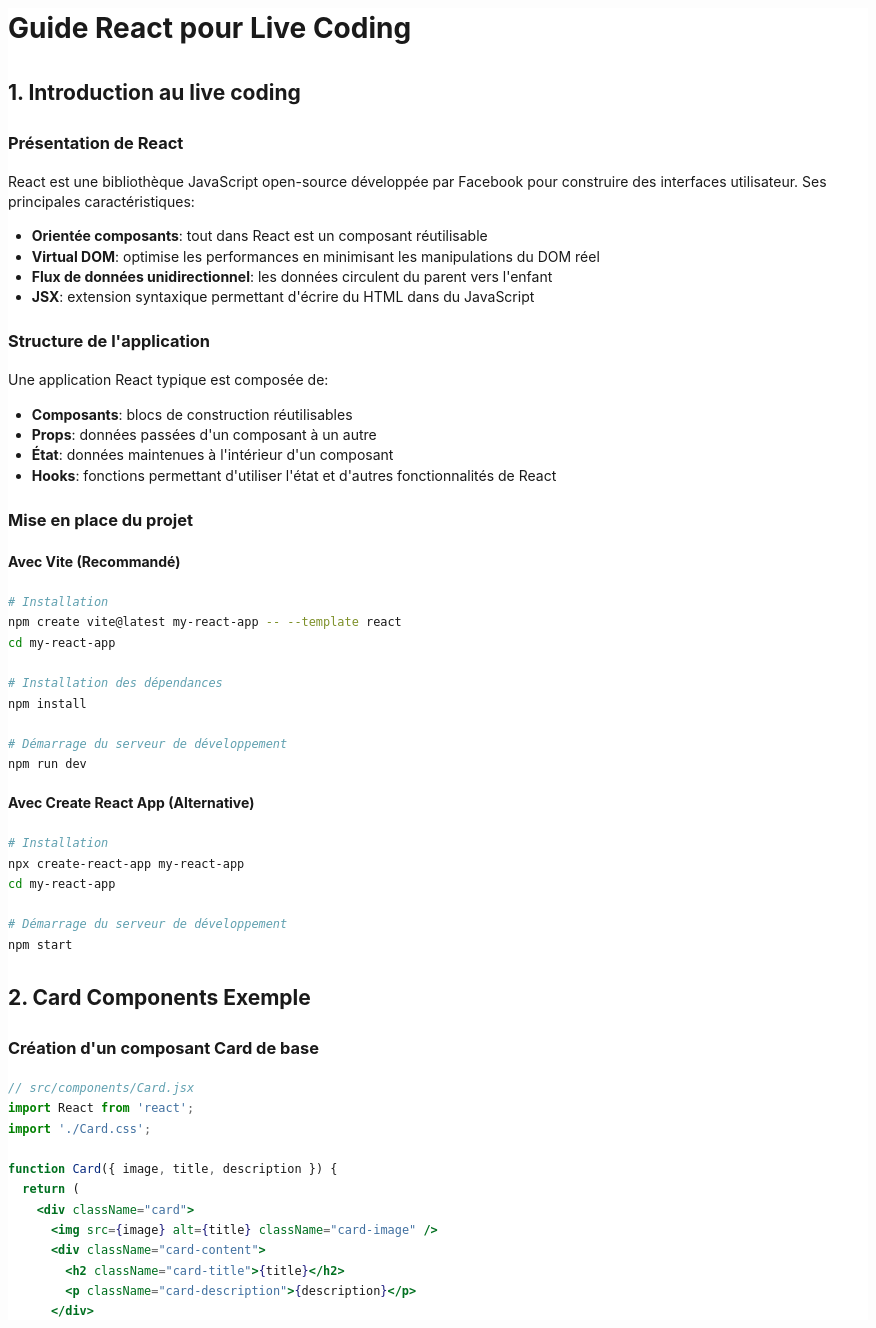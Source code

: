 # Guide React pour Live Coding

## 1. Introduction au live coding

### Présentation de React
React est une bibliothèque JavaScript open-source développée par Facebook pour construire des interfaces utilisateur. Ses principales caractéristiques:
- **Orientée composants**: tout dans React est un composant réutilisable
- **Virtual DOM**: optimise les performances en minimisant les manipulations du DOM réel
- **Flux de données unidirectionnel**: les données circulent du parent vers l'enfant
- **JSX**: extension syntaxique permettant d'écrire du HTML dans du JavaScript

### Structure de l'application
Une application React typique est composée de:
- **Composants**: blocs de construction réutilisables
- **Props**: données passées d'un composant à un autre
- **État**: données maintenues à l'intérieur d'un composant
- **Hooks**: fonctions permettant d'utiliser l'état et d'autres fonctionnalités de React

### Mise en place du projet

#### Avec Vite (Recommandé)
```bash
# Installation
npm create vite@latest my-react-app -- --template react
cd my-react-app

# Installation des dépendances
npm install

# Démarrage du serveur de développement
npm run dev
```

#### Avec Create React App (Alternative)
```bash
# Installation
npx create-react-app my-react-app
cd my-react-app

# Démarrage du serveur de développement
npm start
```

## 2. Card Components Exemple

### Création d'un composant Card de base

```jsx
// src/components/Card.jsx
import React from 'react';
import './Card.css';

function Card({ image, title, description }) {
  return (
    <div className="card">
      <img src={image} alt={title} className="card-image" />
      <div className="card-content">
        <h2 className="card-title">{title}</h2>
        <p className="card-description">{description}</p>
      </div>
```